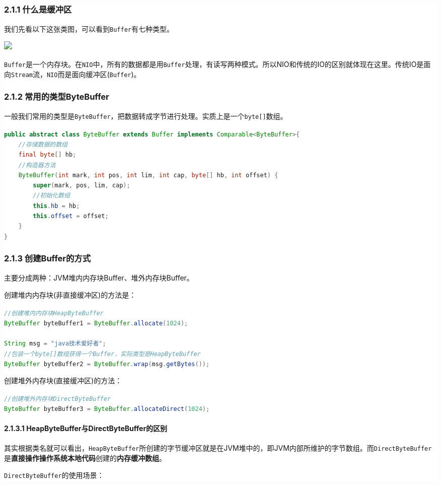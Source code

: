 ### 2.1.1 什么是缓冲区

我们先看以下这张类图，可以看到`Buffer`有七种类型。

![](https://static.lovebilibili.com/Buffer.png)

`Buffer`是一个内存块。在`NIO`中，所有的数据都是用`Buffer`处理，有读写两种模式。所以NIO和传统的IO的区别就体现在这里。传统IO是面向`Stream`流，`NIO`而是面向缓冲区(`Buffer`)。

### 2.1.2 常用的类型ByteBuffer

一般我们常用的类型是`ByteBuffer`，把数据转成字节进行处理。实质上是一个`byte[]`数组。

```java
public abstract class ByteBuffer extends Buffer implements Comparable<ByteBuffer>{
    //存储数据的数组
    final byte[] hb;
    //构造器方法
    ByteBuffer(int mark, int pos, int lim, int cap, byte[] hb, int offset) {
        super(mark, pos, lim, cap);
        //初始化数组
        this.hb = hb;
        this.offset = offset;
    }
}
```

### 2.1.3 创建Buffer的方式

主要分成两种：JVM堆内内存块Buffer、堆外内存块Buffer。

创建堆内内存块(非直接缓冲区)的方法是：

```java
//创建堆内内存块HeapByteBuffer
ByteBuffer byteBuffer1 = ByteBuffer.allocate(1024);

String msg = "java技术爱好者";
//包装一个byte[]数组获得一个Buffer，实际类型是HeapByteBuffer
ByteBuffer byteBuffer2 = ByteBuffer.wrap(msg.getBytes());
```

创建堆外内存块(直接缓冲区)的方法：

```java
//创建堆外内存块DirectByteBuffer
ByteBuffer byteBuffer3 = ByteBuffer.allocateDirect(1024);
```

#### 2.1.3.1 HeapByteBuffer与DirectByteBuffer的区别

其实根据类名就可以看出，`HeapByteBuffer`所创建的字节缓冲区就是在JVM堆中的，即JVM内部所维护的字节数组。而`DirectByteBuffer`是**直接操作操作系统本地代码**创建的**内存缓冲数组**。

`DirectByteBuffer`的使用场景：
